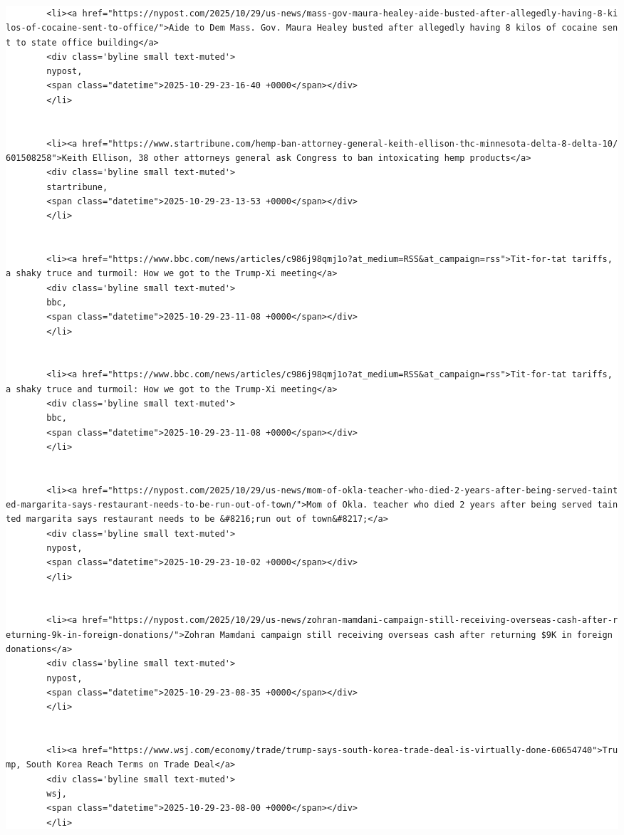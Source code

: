 
            <li><a href="https://nypost.com/2025/10/29/us-news/mass-gov-maura-healey-aide-busted-after-allegedly-having-8-kilos-of-cocaine-sent-to-office/">Aide to Dem Mass. Gov. Maura Healey busted after allegedly having 8 kilos of cocaine sent to state office building</a>
            <div class='byline small text-muted'>
            nypost, 
            <span class="datetime">2025-10-29-23-16-40 +0000</span></div>
            </li>
        

            <li><a href="https://www.startribune.com/hemp-ban-attorney-general-keith-ellison-thc-minnesota-delta-8-delta-10/601508258">Keith Ellison, 38 other attorneys general ask Congress to ban intoxicating hemp products</a>
            <div class='byline small text-muted'>
            startribune, 
            <span class="datetime">2025-10-29-23-13-53 +0000</span></div>
            </li>
        

            <li><a href="https://www.bbc.com/news/articles/c986j98qmj1o?at_medium=RSS&at_campaign=rss">Tit-for-tat tariffs, a shaky truce and turmoil: How we got to the Trump-Xi meeting</a>
            <div class='byline small text-muted'>
            bbc, 
            <span class="datetime">2025-10-29-23-11-08 +0000</span></div>
            </li>
        

            <li><a href="https://www.bbc.com/news/articles/c986j98qmj1o?at_medium=RSS&at_campaign=rss">Tit-for-tat tariffs, a shaky truce and turmoil: How we got to the Trump-Xi meeting</a>
            <div class='byline small text-muted'>
            bbc, 
            <span class="datetime">2025-10-29-23-11-08 +0000</span></div>
            </li>
        

            <li><a href="https://nypost.com/2025/10/29/us-news/mom-of-okla-teacher-who-died-2-years-after-being-served-tainted-margarita-says-restaurant-needs-to-be-run-out-of-town/">Mom of Okla. teacher who died 2 years after being served tainted margarita says restaurant needs to be &#8216;run out of town&#8217;</a>
            <div class='byline small text-muted'>
            nypost, 
            <span class="datetime">2025-10-29-23-10-02 +0000</span></div>
            </li>
        

            <li><a href="https://nypost.com/2025/10/29/us-news/zohran-mamdani-campaign-still-receiving-overseas-cash-after-returning-9k-in-foreign-donations/">Zohran Mamdani campaign still receiving overseas cash after returning $9K in foreign donations</a>
            <div class='byline small text-muted'>
            nypost, 
            <span class="datetime">2025-10-29-23-08-35 +0000</span></div>
            </li>
        

            <li><a href="https://www.wsj.com/economy/trade/trump-says-south-korea-trade-deal-is-virtually-done-60654740">Trump, South Korea Reach Terms on Trade Deal</a>
            <div class='byline small text-muted'>
            wsj, 
            <span class="datetime">2025-10-29-23-08-00 +0000</span></div>
            </li>
        